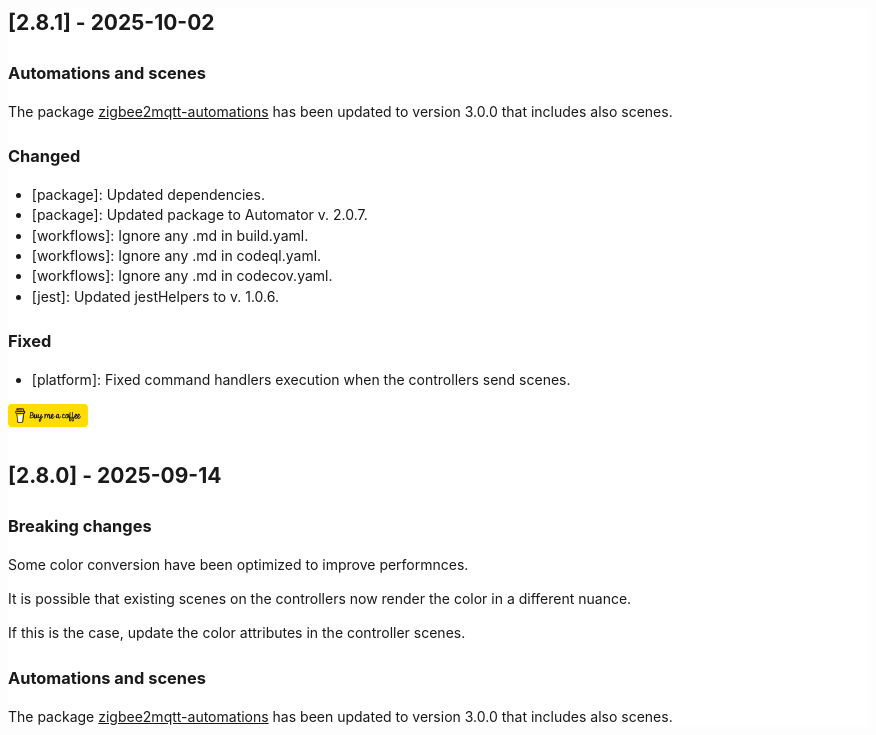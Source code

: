 ## [2.8.1] - 2025-10-02

### Automations and scenes

The package [zigbee2mqtt-automations](https://github.com/Luligu/zigbee2mqtt-automations) has been updated to version 3.0.0 that includes also scenes.

### Changed

- [package]: Updated dependencies.
- [package]: Updated package to Automator v. 2.0.7.
- [workflows]: Ignore any .md in build.yaml.
- [workflows]: Ignore any .md in codeql.yaml.
- [workflows]: Ignore any .md in codecov.yaml.
- [jest]: Updated jestHelpers to v. 1.0.6.

### Fixed

- [platform]: Fixed command handlers execution when the controllers send scenes.

<a href="https://www.buymeacoffee.com/luligugithub">
  <img src="bmc-button.svg" alt="Buy me a coffee" width="80">
</a>

## [2.8.0] - 2025-09-14

### Breaking changes

Some color conversion have been optimized to improve performnces.

It is possible that existing scenes on the controllers now render the color in a different nuance.

If this is the case, update the color attributes in the controller scenes.

### Automations and scenes

The package [zigbee2mqtt-automations](https://github.com/Luligu/zigbee2mqtt-automations) has been updated to version 3.0.0 that includes also scenes.
